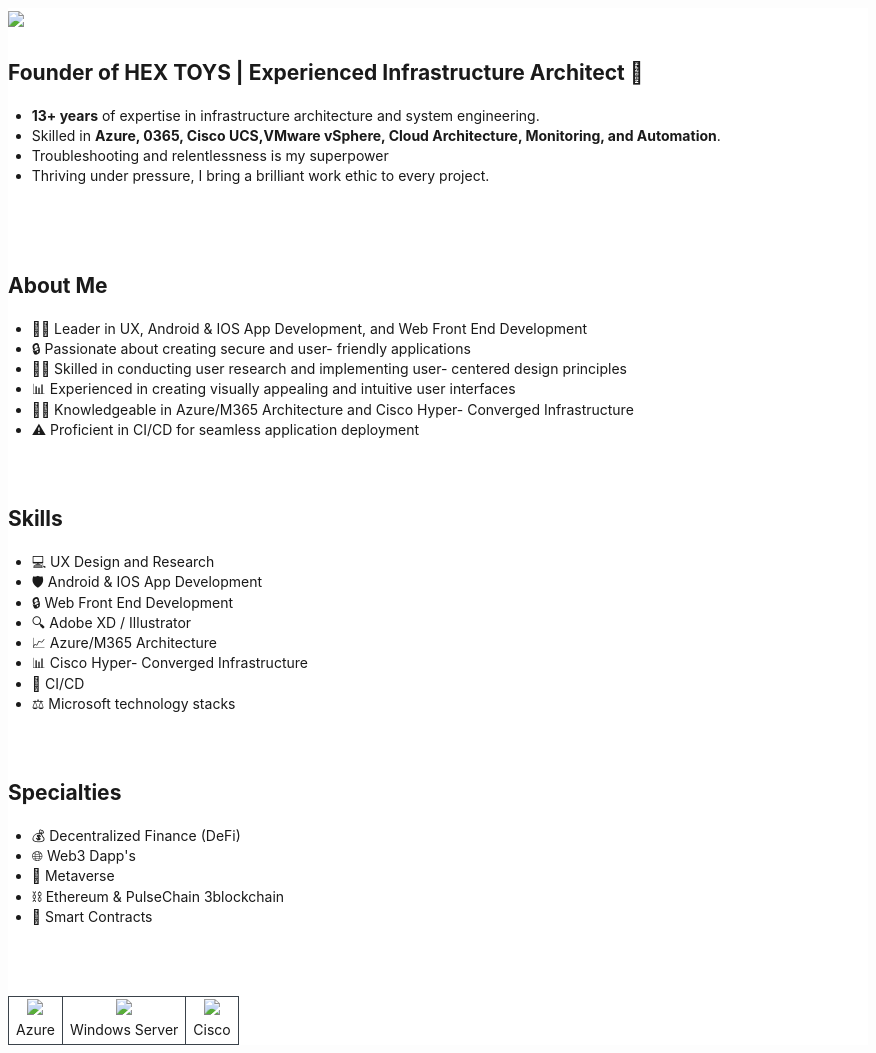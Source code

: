 <img align="center"  width="100%" src="https://pbs.twimg.com/profile_banners/1284357681415884801/1651791380/1500x500"/>


## Founder of HEX TOYS | Experienced Infrastructure Architect 🌟

- **13+ years** of expertise in infrastructure architecture and system engineering.
- Skilled in **Azure, 0365, Cisco UCS,VMware vSphere, Cloud Architecture, Monitoring, and Automation**.
- Troubleshooting and relentlessness is my superpower
- Thriving under pressure, I bring a brilliant work ethic to every project.
<br/>
<br/>

<img align="right"  width="300px" src="https://th.bing.com/th/id/R.6459a18a6fab02f7ae92fd7b9e1ef96c?rik=oat5WEBg5B4nJg&riu=http%3a%2f%2fi2.kym-cdn.com%2fphotos%2fimages%2foriginal%2f000%2f480%2f551%2fb04.gif&ehk=Z3YTgBU3ptajt1hZfxNVHnWzbpe1lLgf4oTdy0QPhBk%3d&risl=&pid=ImgRaw&r=0" alt="">


## About Me
- 👨‍💼 Leader in UX, Android & IOS App Development, and Web Front End Development
- 🔒 Passionate about creating secure and user- friendly applications
- 🕵️‍♀️ Skilled in conducting user research and implementing user- centered design principles
- 📊 Experienced in creating visually appealing and intuitive user interfaces
- 👨‍💻 Knowledgeable in Azure/M365 Architecture and Cisco Hyper- Converged Infrastructure
- ⚠️ Proficient in CI/CD for seamless application deployment
<br/>

## Skills
- 💻 UX Design and Research
- 🛡️ Android & IOS App Development
- 🔒 Web Front End Development
- 🔍 Adobe XD / Illustrator
- 📈 Azure/M365 Architecture
- 📊 Cisco Hyper- Converged Infrastructure
- 📝 CI/CD
- ⚖️ Microsoft technology stacks
<br/>

## Specialties
- 💰 Decentralized Finance (DeFi)
- 🌐 Web3 Dapp's
- 🌌 Metaverse
- ⛓️ Ethereum & PulseChain 3blockchain
- 🤝 Smart Contracts
<br/>
<br/>


<table>
    <tr>
        <td align="center" style="border:1px solid #3A424A">
            <img src="https://img.shields.io/badge/Azure-%230078D4.svg?style=for-the-badge&logo=microsoft-azure&logoColor=white" >
            <br>Azure
        </td>
        <td align="center" style="border:1px solid #3A424A">
            <img src="https://img.shields.io/badge/Windows%20Server-%230078D6.svg?style=for-the-badge&logo=windows&logoColor=white">
            <br>Windows Server
        </td>
        <td align="center" style="border:1px solid #3A424A">
            <img src="https://img.shields.io/badge/Cisco-%2331627A.svg?style=for-the-badge&logo=cisco&logoColor=white">
            <br>Cisco
        </td>